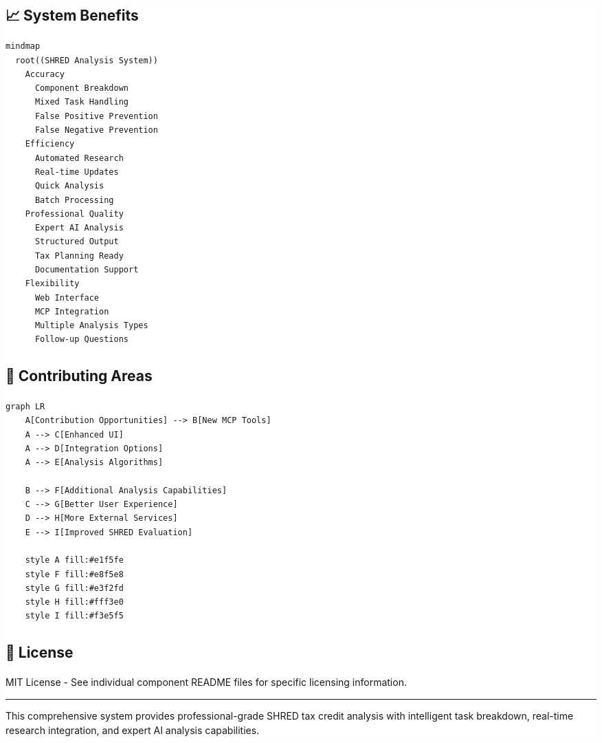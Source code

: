 ```mermaid
```

## 📈 System Benefits

```mermaid
mindmap
  root((SHRED Analysis System))
    Accuracy
      Component Breakdown
      Mixed Task Handling
      False Positive Prevention
      False Negative Prevention
    Efficiency
      Automated Research
      Real-time Updates
      Quick Analysis
      Batch Processing
    Professional Quality
      Expert AI Analysis
      Structured Output
      Tax Planning Ready
      Documentation Support
    Flexibility
      Web Interface
      MCP Integration
      Multiple Analysis Types
      Follow-up Questions
```

## 🤝 Contributing Areas

```mermaid
graph LR
    A[Contribution Opportunities] --> B[New MCP Tools]
    A --> C[Enhanced UI]
    A --> D[Integration Options]
    A --> E[Analysis Algorithms]
    
    B --> F[Additional Analysis Capabilities]
    C --> G[Better User Experience]
    D --> H[More External Services]
    E --> I[Improved SHRED Evaluation]
    
    style A fill:#e1f5fe
    style F fill:#e8f5e8
    style G fill:#e3f2fd
    style H fill:#fff3e0
    style I fill:#f3e5f5
```

## 📄 License

MIT License - See individual component README files for specific licensing information.

---

This comprehensive system provides professional-grade SHRED tax credit analysis with intelligent task breakdown, real-time research integration, and expert AI analysis capabilities.